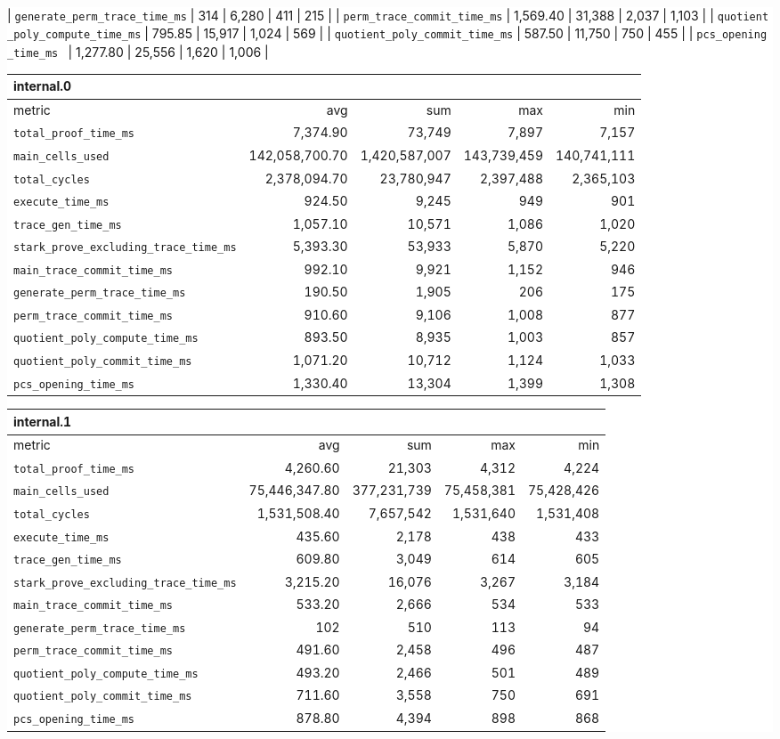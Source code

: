 | `generate_perm_trace_time_ms` |  314 |  6,280 |  411 |  215 |
| `perm_trace_commit_time_ms` |  1,569.40 |  31,388 |  2,037 |  1,103 |
| `quotient_poly_compute_time_ms` |  795.85 |  15,917 |  1,024 |  569 |
| `quotient_poly_commit_time_ms` |  587.50 |  11,750 |  750 |  455 |
| `pcs_opening_time_ms ` |  1,277.80 |  25,556 |  1,620 |  1,006 |

| internal.0 |||||
|:---|---:|---:|---:|---:|
|metric|avg|sum|max|min|
| `total_proof_time_ms ` |  7,374.90 |  73,749 |  7,897 |  7,157 |
| `main_cells_used     ` |  142,058,700.70 |  1,420,587,007 |  143,739,459 |  140,741,111 |
| `total_cycles        ` |  2,378,094.70 |  23,780,947 |  2,397,488 |  2,365,103 |
| `execute_time_ms     ` |  924.50 |  9,245 |  949 |  901 |
| `trace_gen_time_ms   ` |  1,057.10 |  10,571 |  1,086 |  1,020 |
| `stark_prove_excluding_trace_time_ms` |  5,393.30 |  53,933 |  5,870 |  5,220 |
| `main_trace_commit_time_ms` |  992.10 |  9,921 |  1,152 |  946 |
| `generate_perm_trace_time_ms` |  190.50 |  1,905 |  206 |  175 |
| `perm_trace_commit_time_ms` |  910.60 |  9,106 |  1,008 |  877 |
| `quotient_poly_compute_time_ms` |  893.50 |  8,935 |  1,003 |  857 |
| `quotient_poly_commit_time_ms` |  1,071.20 |  10,712 |  1,124 |  1,033 |
| `pcs_opening_time_ms ` |  1,330.40 |  13,304 |  1,399 |  1,308 |

| internal.1 |||||
|:---|---:|---:|---:|---:|
|metric|avg|sum|max|min|
| `total_proof_time_ms ` |  4,260.60 |  21,303 |  4,312 |  4,224 |
| `main_cells_used     ` |  75,446,347.80 |  377,231,739 |  75,458,381 |  75,428,426 |
| `total_cycles        ` |  1,531,508.40 |  7,657,542 |  1,531,640 |  1,531,408 |
| `execute_time_ms     ` |  435.60 |  2,178 |  438 |  433 |
| `trace_gen_time_ms   ` |  609.80 |  3,049 |  614 |  605 |
| `stark_prove_excluding_trace_time_ms` |  3,215.20 |  16,076 |  3,267 |  3,184 |
| `main_trace_commit_time_ms` |  533.20 |  2,666 |  534 |  533 |
| `generate_perm_trace_time_ms` |  102 |  510 |  113 |  94 |
| `perm_trace_commit_time_ms` |  491.60 |  2,458 |  496 |  487 |
| `quotient_poly_compute_time_ms` |  493.20 |  2,466 |  501 |  489 |
| `quotient_poly_commit_time_ms` |  711.60 |  3,558 |  750 |  691 |
| `pcs_opening_time_ms ` |  878.80 |  4,394 |  898 |  868 |
